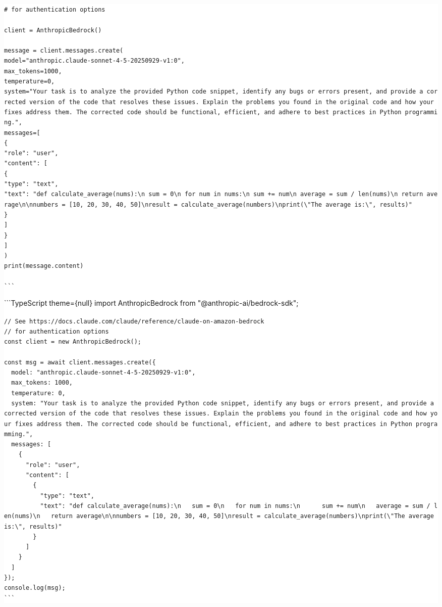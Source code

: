     # for authentication options

    client = AnthropicBedrock()

    message = client.messages.create(
    model="anthropic.claude-sonnet-4-5-20250929-v1:0",
    max_tokens=1000,
    temperature=0,
    system="Your task is to analyze the provided Python code snippet, identify any bugs or errors present, and provide a corrected version of the code that resolves these issues. Explain the problems you found in the original code and how your fixes address them. The corrected code should be functional, efficient, and adhere to best practices in Python programming.",
    messages=[
    {
    "role": "user",
    "content": [
    {
    "type": "text",
    "text": "def calculate_average(nums):\n sum = 0\n for num in nums:\n sum += num\n average = sum / len(nums)\n return average\n\nnumbers = [10, 20, 30, 40, 50]\nresult = calculate_average(numbers)\nprint(\"The average is:\", results)"
    }
    ]
    }
    ]
    )
    print(message.content)

    ```
  </Tab>

  <Tab title="AWS Bedrock TypeScript">
    ```TypeScript  theme={null}
    import AnthropicBedrock from "@anthropic-ai/bedrock-sdk";

    // See https://docs.claude.com/claude/reference/claude-on-amazon-bedrock
    // for authentication options
    const client = new AnthropicBedrock();

    const msg = await client.messages.create({
      model: "anthropic.claude-sonnet-4-5-20250929-v1:0",
      max_tokens: 1000,
      temperature: 0,
      system: "Your task is to analyze the provided Python code snippet, identify any bugs or errors present, and provide a corrected version of the code that resolves these issues. Explain the problems you found in the original code and how your fixes address them. The corrected code should be functional, efficient, and adhere to best practices in Python programming.",
      messages: [
        {
          "role": "user",
          "content": [
            {
              "type": "text",
              "text": "def calculate_average(nums):\n   sum = 0\n   for num in nums:\n      sum += num\n   average = sum / len(nums)\n   return average\n\nnumbers = [10, 20, 30, 40, 50]\nresult = calculate_average(numbers)\nprint(\"The average is:\", results)"
            }
          ]
        }
      ]
    });
    console.log(msg);
    ```
  </Tab>
